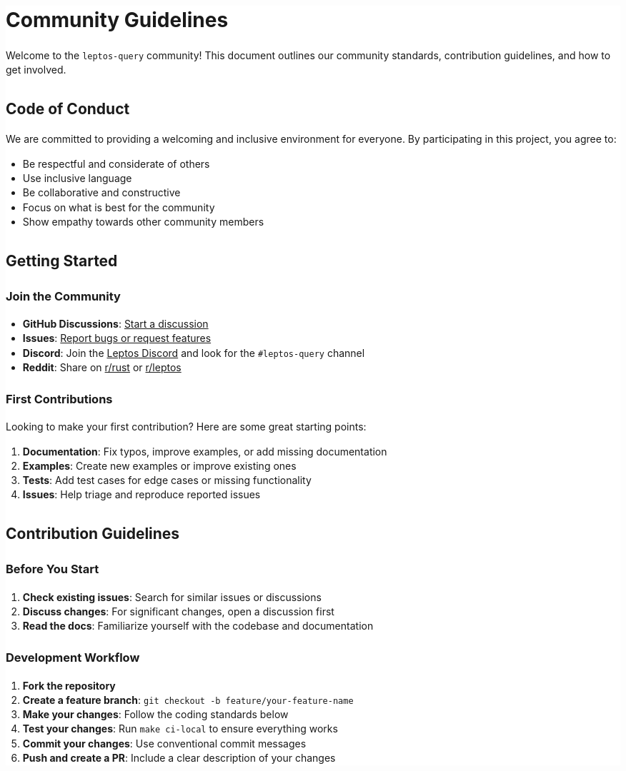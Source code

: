 # Community Guidelines

Welcome to the `leptos-query` community! This document outlines our community standards, contribution guidelines, and how to get involved.

## Code of Conduct

We are committed to providing a welcoming and inclusive environment for everyone. By participating in this project, you agree to:

- Be respectful and considerate of others
- Use inclusive language
- Be collaborative and constructive
- Focus on what is best for the community
- Show empathy towards other community members

## Getting Started

### Join the Community

- **GitHub Discussions**: [Start a discussion](https://github.com/cloud-shuttle/leptos-query/discussions)
- **Issues**: [Report bugs or request features](https://github.com/cloud-shuttle/leptos-query/issues)
- **Discord**: Join the [Leptos Discord](https://discord.gg/leptos) and look for the `#leptos-query` channel
- **Reddit**: Share on [r/rust](https://reddit.com/r/rust) or [r/leptos](https://reddit.com/r/leptos)

### First Contributions

Looking to make your first contribution? Here are some great starting points:

1. **Documentation**: Fix typos, improve examples, or add missing documentation
2. **Examples**: Create new examples or improve existing ones
3. **Tests**: Add test cases for edge cases or missing functionality
4. **Issues**: Help triage and reproduce reported issues

## Contribution Guidelines

### Before You Start

1. **Check existing issues**: Search for similar issues or discussions
2. **Discuss changes**: For significant changes, open a discussion first
3. **Read the docs**: Familiarize yourself with the codebase and documentation

### Development Workflow

1. **Fork the repository**
2. **Create a feature branch**: `git checkout -b feature/your-feature-name`
3. **Make your changes**: Follow the coding standards below
4. **Test your changes**: Run `make ci-local` to ensure everything works
5. **Commit your changes**: Use conventional commit messages
6. **Push and create a PR**: Include a clear description of your changes
